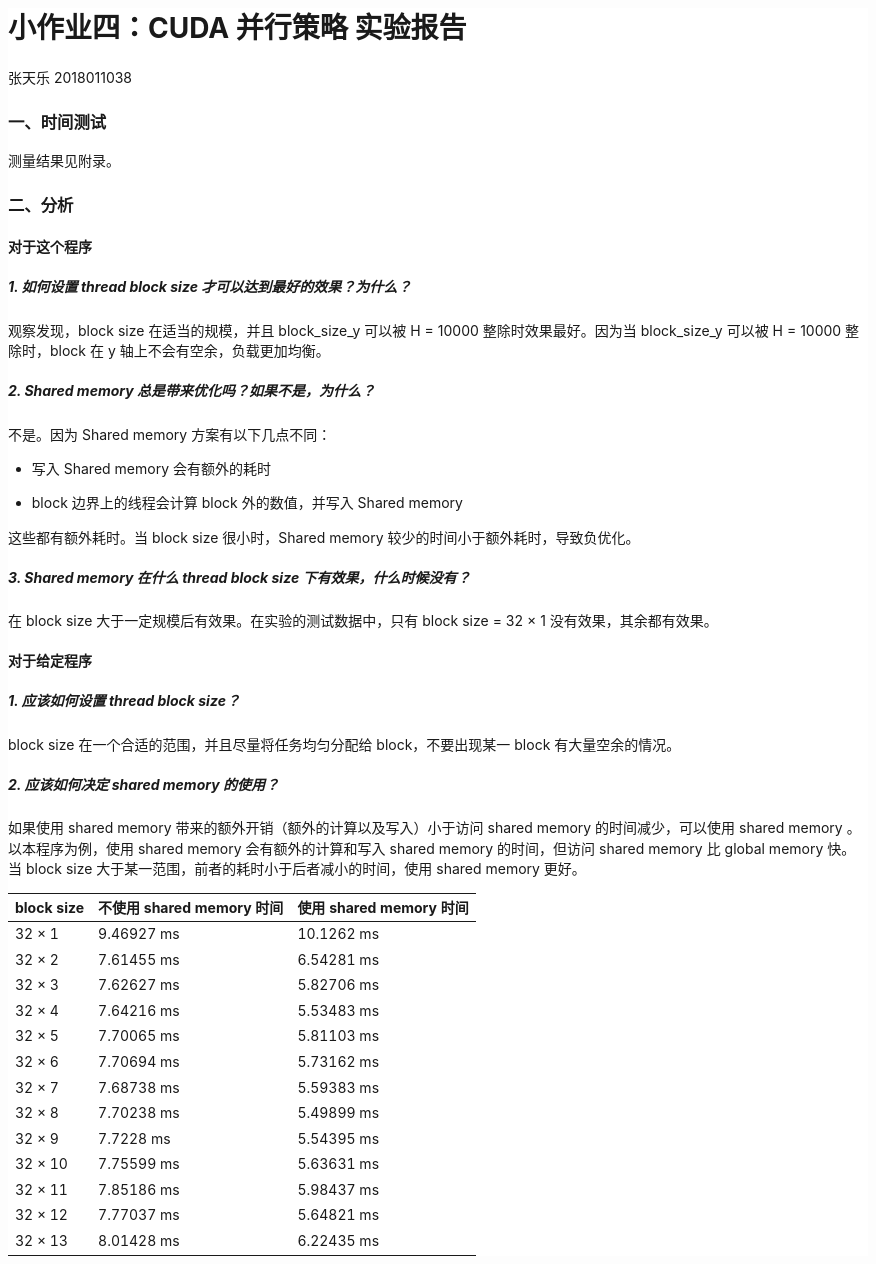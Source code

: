 # 小作业四：CUDA 并行策略 实验报告

张天乐 2018011038

### 一、时间测试

测量结果见附录。

### 二、分析

#### 对于这个程序

##### 1. 如何设置 thread block size 才可以达到最好的效果？为什么？

观察发现，block size 在适当的规模，并且 block_size_y 可以被 H = 10000 整除时效果最好。因为当 block_size_y 可以被 H = 10000 整除时，block 在 y 轴上不会有空余，负载更加均衡。

##### 2. Shared memory 总是带来优化吗？如果不是，为什么？

不是。因为 Shared memory 方案有以下几点不同：

- 写入 Shared memory 会有额外的耗时

- block 边界上的线程会计算 block 外的数值，并写入 Shared memory

这些都有额外耗时。当 block size 很小时，Shared memory 较少的时间小于额外耗时，导致负优化。

##### 3. Shared memory 在什么 thread block size 下有效果，什么时候没有？

在 block size 大于一定规模后有效果。在实验的测试数据中，只有 block size = 32 × 1 没有效果，其余都有效果。

#### 对于给定程序

##### 1. 应该如何设置 thread block size？

block size 在一个合适的范围，并且尽量将任务均匀分配给 block，不要出现某一 block 有大量空余的情况。

##### 2. 应该如何决定 shared memory 的使用？

如果使用 shared memory 带来的额外开销（额外的计算以及写入）小于访问 shared memory 的时间减少，可以使用 shared memory 。以本程序为例，使用 shared memory 会有额外的计算和写入 shared memory 的时间，但访问 shared memory 比 global memory 快。当 block size 大于某一范围，前者的耗时小于后者减小的时间，使用 shared memory 更好。

| block size | 不使用 shared memory 时间 | 使用 shared memory 时间 |
| ---------- | -------------------- | ------------------- |
| 32 × 1     | 9.46927 ms           | 10.1262 ms          |
| 32 × 2     | 7.61455 ms           | 6.54281 ms          |
| 32 × 3     | 7.62627 ms           | 5.82706 ms          |
| 32 × 4     | 7.64216 ms           | 5.53483 ms          |
| 32 × 5     | 7.70065 ms           | 5.81103 ms          |
| 32 × 6     | 7.70694 ms           | 5.73162 ms          |
| 32 × 7     | 7.68738 ms           | 5.59383 ms          |
| 32 × 8     | 7.70238 ms           | 5.49899 ms          |
| 32 × 9     | 7.7228 ms            | 5.54395 ms          |
| 32 × 10    | 7.75599 ms           | 5.63631 ms          |
| 32 × 11    | 7.85186 ms           | 5.98437 ms          |
| 32 × 12    | 7.77037 ms           | 5.64821 ms          |
| 32 × 13    | 8.01428 ms           | 6.22435 ms          |